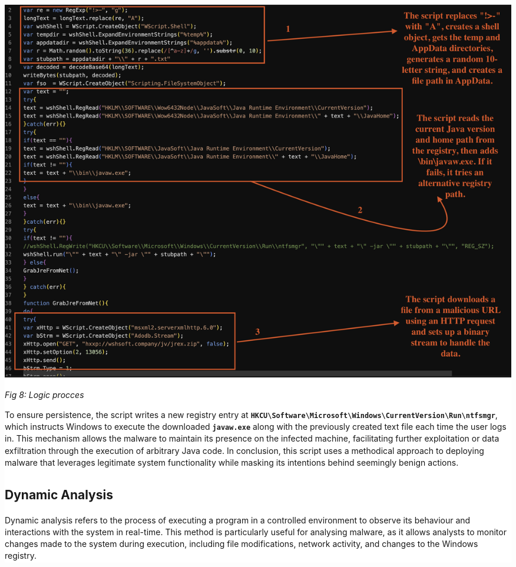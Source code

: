 ![Fig 4: Logic Analysis](/assets/images/javascripts-analysis/2.png)

*Fig 8: Logic procces*



To ensure persistence, the script writes a new registry entry at __`HKCU\Software\Microsoft\Windows\CurrentVersion\Run\ntfsmgr`__, which instructs Windows to execute the downloaded __`javaw.exe`__ along with the previously created text file each time the user logs in. This mechanism allows the malware to maintain its presence on the infected machine, facilitating further exploitation or data exfiltration through the execution of arbitrary Java code. In conclusion, this script uses a methodical approach to deploying malware that leverages legitimate system functionality while masking its intentions behind seemingly benign actions.


## Dynamic Analysis

Dynamic analysis refers to the process of executing a program in a controlled environment to observe its behaviour and interactions with the system in real-time. This method is particularly useful for analysing malware, as it allows analysts to monitor changes made to the system during execution, including file modifications, network activity, and changes to the Windows registry.
